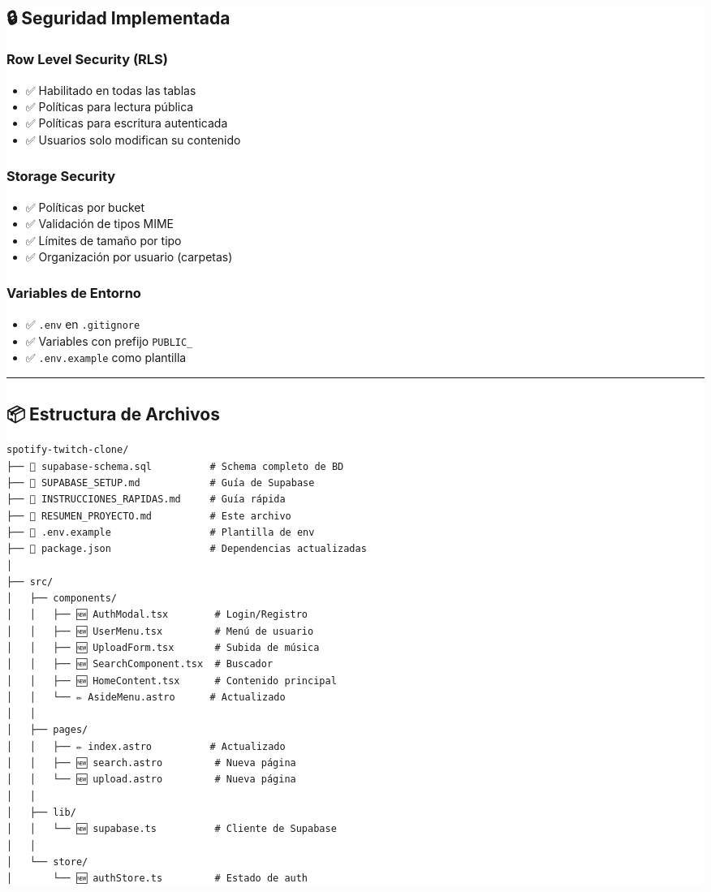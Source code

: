 
## 🔒 Seguridad Implementada

### Row Level Security (RLS)
- ✅ Habilitado en todas las tablas
- ✅ Políticas para lectura pública
- ✅ Políticas para escritura autenticada
- ✅ Usuarios solo modifican su contenido

### Storage Security
- ✅ Políticas por bucket
- ✅ Validación de tipos MIME
- ✅ Límites de tamaño por tipo
- ✅ Organización por usuario (carpetas)

### Variables de Entorno
- ✅ `.env` en `.gitignore`
- ✅ Variables con prefijo `PUBLIC_`
- ✅ `.env.example` como plantilla

---

## 📦 Estructura de Archivos

```
spotify-twitch-clone/
├── 📄 supabase-schema.sql          # Schema completo de BD
├── 📄 SUPABASE_SETUP.md            # Guía de Supabase
├── 📄 INSTRUCCIONES_RAPIDAS.md     # Guía rápida
├── 📄 RESUMEN_PROYECTO.md          # Este archivo
├── 📄 .env.example                 # Plantilla de env
├── 📄 package.json                 # Dependencias actualizadas
│
├── src/
│   ├── components/
│   │   ├── 🆕 AuthModal.tsx        # Login/Registro
│   │   ├── 🆕 UserMenu.tsx         # Menú de usuario
│   │   ├── 🆕 UploadForm.tsx       # Subida de música
│   │   ├── 🆕 SearchComponent.tsx  # Buscador
│   │   ├── 🆕 HomeContent.tsx      # Contenido principal
│   │   └── ✏️ AsideMenu.astro      # Actualizado
│   │
│   ├── pages/
│   │   ├── ✏️ index.astro          # Actualizado
│   │   ├── 🆕 search.astro         # Nueva página
│   │   └── 🆕 upload.astro         # Nueva página
│   │
│   ├── lib/
│   │   └── 🆕 supabase.ts          # Cliente de Supabase
│   │
│   └── store/
│       └── 🆕 authStore.ts         # Estado de auth
```
